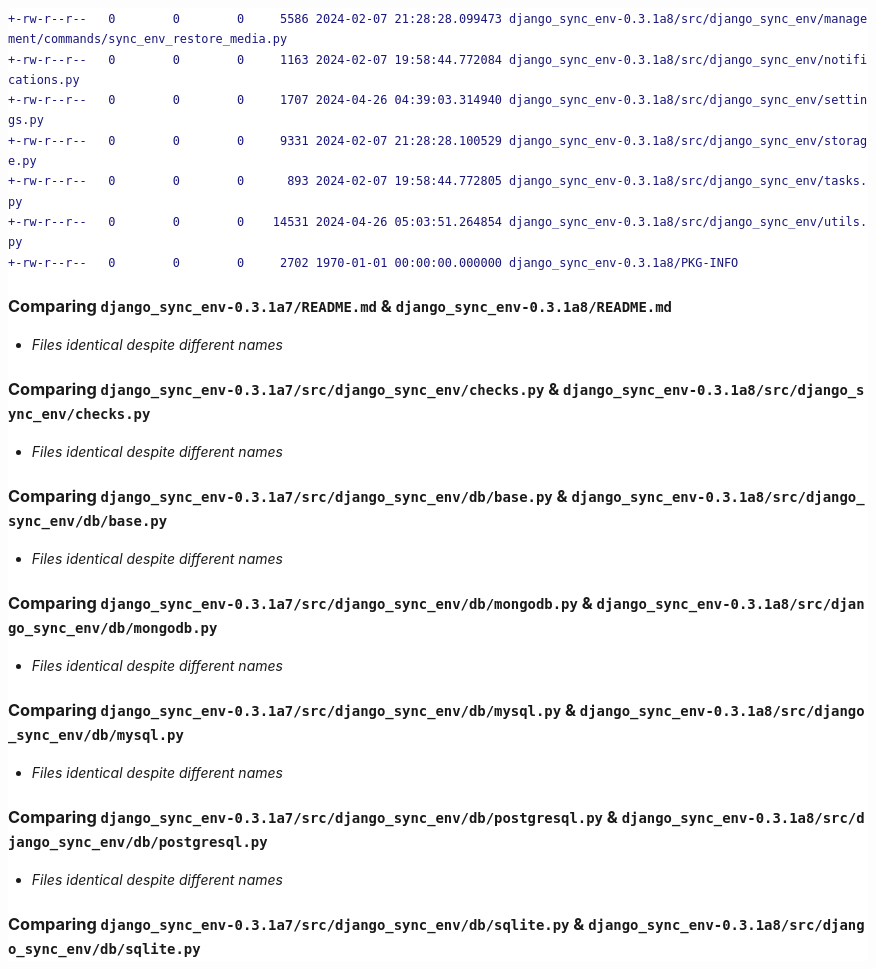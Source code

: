 ```diff
+-rw-r--r--   0        0        0     5586 2024-02-07 21:28:28.099473 django_sync_env-0.3.1a8/src/django_sync_env/management/commands/sync_env_restore_media.py
+-rw-r--r--   0        0        0     1163 2024-02-07 19:58:44.772084 django_sync_env-0.3.1a8/src/django_sync_env/notifications.py
+-rw-r--r--   0        0        0     1707 2024-04-26 04:39:03.314940 django_sync_env-0.3.1a8/src/django_sync_env/settings.py
+-rw-r--r--   0        0        0     9331 2024-02-07 21:28:28.100529 django_sync_env-0.3.1a8/src/django_sync_env/storage.py
+-rw-r--r--   0        0        0      893 2024-02-07 19:58:44.772805 django_sync_env-0.3.1a8/src/django_sync_env/tasks.py
+-rw-r--r--   0        0        0    14531 2024-04-26 05:03:51.264854 django_sync_env-0.3.1a8/src/django_sync_env/utils.py
+-rw-r--r--   0        0        0     2702 1970-01-01 00:00:00.000000 django_sync_env-0.3.1a8/PKG-INFO
```

### Comparing `django_sync_env-0.3.1a7/README.md` & `django_sync_env-0.3.1a8/README.md`

 * *Files identical despite different names*

### Comparing `django_sync_env-0.3.1a7/src/django_sync_env/checks.py` & `django_sync_env-0.3.1a8/src/django_sync_env/checks.py`

 * *Files identical despite different names*

### Comparing `django_sync_env-0.3.1a7/src/django_sync_env/db/base.py` & `django_sync_env-0.3.1a8/src/django_sync_env/db/base.py`

 * *Files identical despite different names*

### Comparing `django_sync_env-0.3.1a7/src/django_sync_env/db/mongodb.py` & `django_sync_env-0.3.1a8/src/django_sync_env/db/mongodb.py`

 * *Files identical despite different names*

### Comparing `django_sync_env-0.3.1a7/src/django_sync_env/db/mysql.py` & `django_sync_env-0.3.1a8/src/django_sync_env/db/mysql.py`

 * *Files identical despite different names*

### Comparing `django_sync_env-0.3.1a7/src/django_sync_env/db/postgresql.py` & `django_sync_env-0.3.1a8/src/django_sync_env/db/postgresql.py`

 * *Files identical despite different names*

### Comparing `django_sync_env-0.3.1a7/src/django_sync_env/db/sqlite.py` & `django_sync_env-0.3.1a8/src/django_sync_env/db/sqlite.py`
